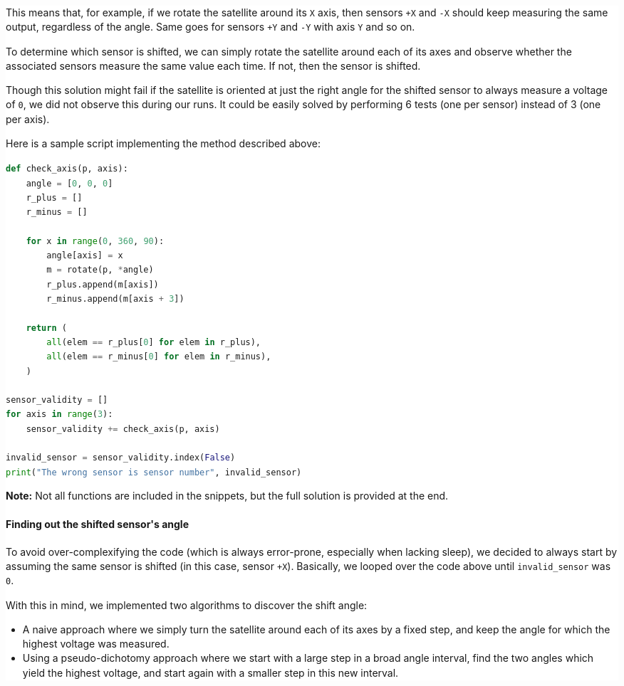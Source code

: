 This means that, for example, if we rotate the satellite around its `X` axis, then sensors `+X` and `-X` should keep measuring the same output, regardless of the angle. Same goes for sensors `+Y` and `-Y` with axis `Y` and so on.

To determine which sensor is shifted, we can simply rotate the satellite around each of its axes and observe whether the associated sensors measure the same value each time. If not, then the sensor is shifted.

Though this solution might fail if the satellite is oriented at just the right angle for the shifted sensor to always measure a voltage of `0`, we did not observe this during our runs. It could be easily solved by performing 6 tests (one per sensor) instead of 3 (one per axis).

Here is a sample script implementing the method described above:

```python
def check_axis(p, axis):
    angle = [0, 0, 0]
    r_plus = []
    r_minus = []

    for x in range(0, 360, 90):
        angle[axis] = x
        m = rotate(p, *angle)
        r_plus.append(m[axis])
        r_minus.append(m[axis + 3])

    return (
        all(elem == r_plus[0] for elem in r_plus),
        all(elem == r_minus[0] for elem in r_minus),
    )

sensor_validity = []
for axis in range(3):
    sensor_validity += check_axis(p, axis)

invalid_sensor = sensor_validity.index(False)
print("The wrong sensor is sensor number", invalid_sensor)
```

**Note:** Not all functions are included in the snippets, but the full solution is provided at the end.

#### Finding out the shifted sensor's angle

To avoid over-complexifying the code (which is always error-prone, especially when lacking sleep), we decided to always start by assuming the same sensor is shifted (in this case, sensor `+X`). Basically, we looped over the code above until `invalid_sensor` was `0`.

With this in mind, we implemented two algorithms to discover the shift angle:

* A naive approach where we simply turn the satellite around each of its axes by a fixed step, and keep the angle for which the highest voltage was measured.
* Using a pseudo-dichotomy approach where we start with a large step in a broad angle interval, find the two angles which yield the highest voltage, and start again with a smaller step in this new interval.

